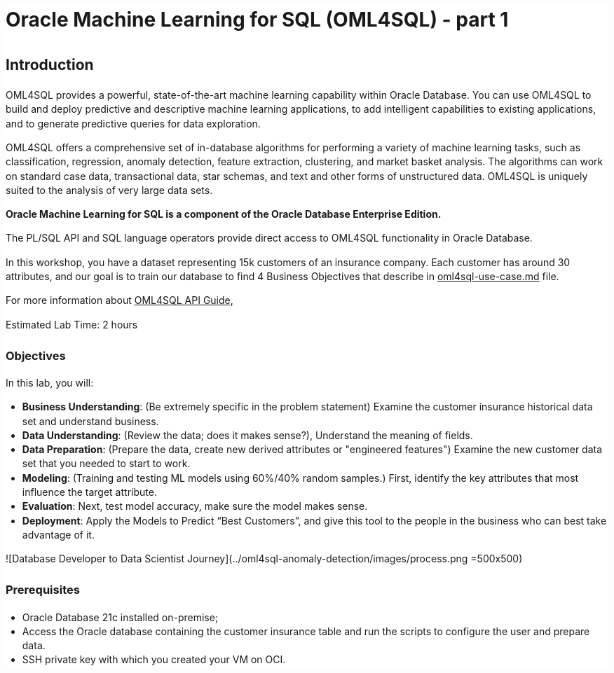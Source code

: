 # Oracle Machine Learning for SQL (OML4SQL) - part 1

## Introduction

OML4SQL provides a powerful, state-of-the-art machine learning capability within Oracle Database. You can use OML4SQL to build and deploy predictive and descriptive machine learning applications, to add intelligent capabilities to existing applications, and to generate predictive queries for data exploration.

OML4SQL offers a comprehensive set of in-database algorithms for performing a variety of machine learning tasks, such as classification, regression, anomaly detection, feature extraction, clustering, and market basket analysis. The algorithms can work on standard case data, transactional data, star schemas, and text and other forms of unstructured data. OML4SQL is uniquely suited to the analysis of very large data sets.

**Oracle Machine Learning for SQL is a component of the Oracle Database Enterprise Edition.**

The PL/SQL API and SQL language operators provide direct access to OML4SQL functionality in Oracle Database.


In this workshop, you have a dataset representing 15k customers of an insurance company. Each customer has around 30 attributes, and our goal is to train our database to find 4 Business Objectives that describe in [oml4sql-use-case.md](/oml4sql/oml4sql1/oml4sql-use-case.md) file.

For more information about [OML4SQL API Guide,](https://docs.oracle.com/en/database/oracle/machine-learning/oml4sql/21/dmapi/introduction-to-oml4sql.html#GUID-429CF74D-C4B7-4302-9C33-5292A664E2AD)

Estimated Lab Time: 2 hours

### Objectives

In this lab, you will:

* **Business Understanding**: (Be extremely specific in the problem statement) Examine the customer insurance historical data set and understand business.
* **Data Understanding**: (Review the data; does it makes sense?), Understand the meaning of fields.
* **Data Preparation**: (Prepare the data, create new derived attributes or "engineered features") Examine the new customer data set that you needed to start to work.
* **Modeling**: (Training and testing ML models using 60%/40% random samples.) First, identify the key attributes that most influence the target attribute.
* **Evaluation**: Next, test model accuracy, make sure the model makes sense.
* **Deployment**: Apply the Models to Predict “Best Customers”, and give this tool to the people in the business who can best take advantage of it.



![Database Developer to Data Scientist Journey](../oml4sql-anomaly-detection/images/process.png =500x500)


### Prerequisites

* Oracle Database 21c installed on-premise;
* Access the Oracle database containing the customer insurance table and run the scripts to configure the user and prepare data.
* SSH private key with which you created your VM on OCI.
